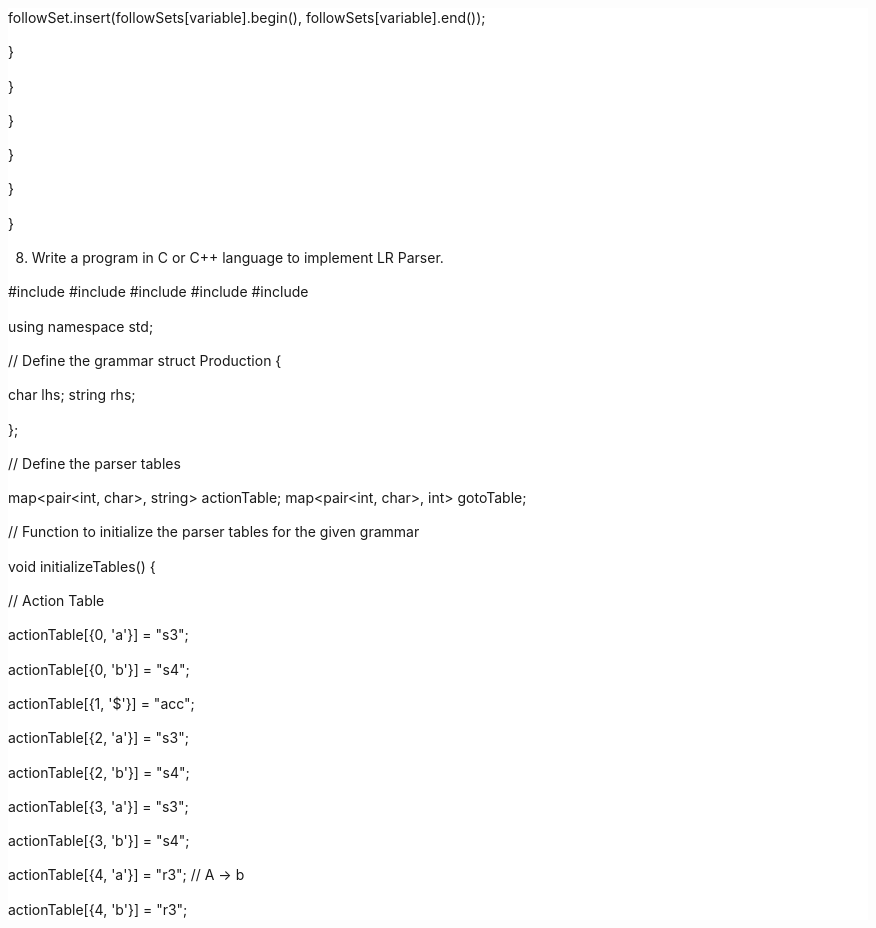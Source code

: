 followSet.insert(followSets[variable].begin(), followSets[variable].end());

}

}

}

}

}

}

 





8.	Write a program in C or C++ language to implement LR Parser.



#include <iostream> #include <stack> #include <map> #include <vector> #include <string>



using namespace std;



// Define the grammar struct Production {

char lhs; string	rhs;

};



// Define the parser tables

map<pair<int,	char>,	string>	actionTable; map<pair<int, char>, int> gotoTable;



// Function to initialize the parser tables  for  the  given grammar

void	initializeTables()	{

// Action Table

actionTable[{0,	'a'}]	=	"s3";

actionTable[{0,	'b'}]	=	"s4";

actionTable[{1,	'$'}]	=	"acc";

actionTable[{2,	'a'}]	=	"s3";

actionTable[{2,	'b'}]	=	"s4";

actionTable[{3,	'a'}]	=	"s3";

actionTable[{3, 'b'}] = "s4";

actionTable[{4, 'a'}] = "r3"; // A -> b

actionTable[{4, 'b'}] = "r3";
